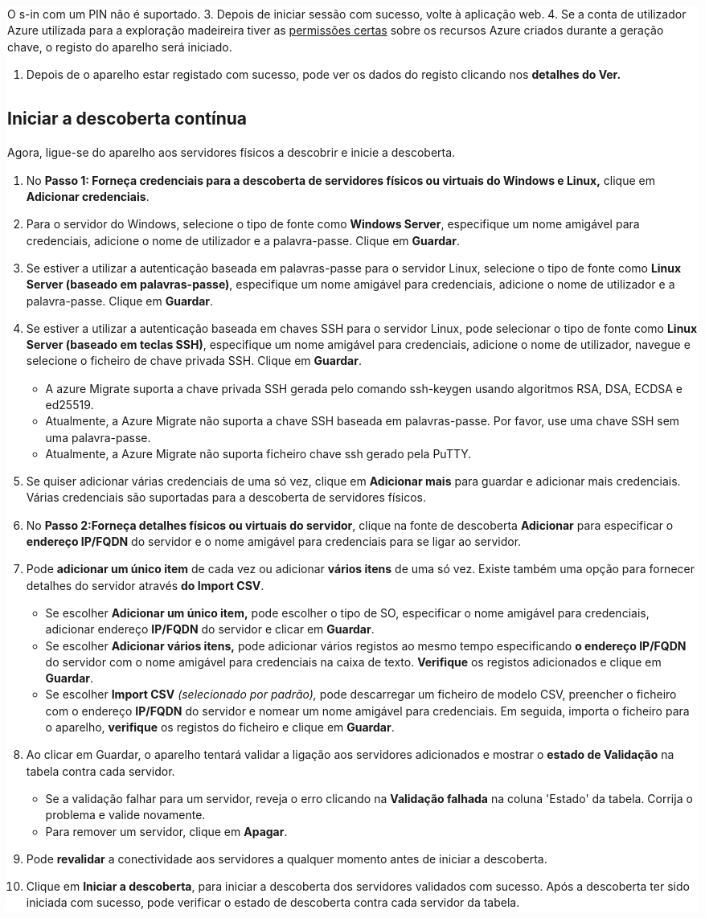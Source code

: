    O s-in com um PIN não é suportado.
3. Depois de iniciar sessão com sucesso, volte à aplicação web. 
4. Se a conta de utilizador Azure utilizada para a exploração madeireira tiver as [permissões certas](./tutorial-discover-physical.md) sobre os recursos Azure criados durante a geração chave, o registo do aparelho será iniciado.
1. Depois de o aparelho estar registado com sucesso, pode ver os dados do registo clicando nos **detalhes do Ver.**


## <a name="start-continuous-discovery"></a>Iniciar a descoberta contínua

Agora, ligue-se do aparelho aos servidores físicos a descobrir e inicie a descoberta.

1. No **Passo 1: Forneça credenciais para a descoberta de servidores físicos ou virtuais do Windows e Linux,** clique em **Adicionar credenciais**.
1. Para o servidor do Windows, selecione o tipo de fonte como **Windows Server**, especifique um nome amigável para credenciais, adicione o nome de utilizador e a palavra-passe. Clique em **Guardar**.
1. Se estiver a utilizar a autenticação baseada em palavras-passe para o servidor Linux, selecione o tipo de fonte como **Linux Server (baseado em palavras-passe)**, especifique um nome amigável para credenciais, adicione o nome de utilizador e a palavra-passe. Clique em **Guardar**.
1. Se estiver a utilizar a autenticação baseada em chaves SSH para o servidor Linux, pode selecionar o tipo de fonte como **Linux Server (baseado em teclas SSH)**, especifique um nome amigável para credenciais, adicione o nome de utilizador, navegue e selecione o ficheiro de chave privada SSH. Clique em **Guardar**.

    - A azure Migrate suporta a chave privada SSH gerada pelo comando ssh-keygen usando algoritmos RSA, DSA, ECDSA e ed25519.
    - Atualmente, a Azure Migrate não suporta a chave SSH baseada em palavras-passe. Por favor, use uma chave SSH sem uma palavra-passe.
    - Atualmente, a Azure Migrate não suporta ficheiro chave ssh gerado pela PuTTY.

1. Se quiser adicionar várias credenciais de uma só vez, clique em **Adicionar mais** para guardar e adicionar mais credenciais. Várias credenciais são suportadas para a descoberta de servidores físicos.
1. No **Passo 2:Forneça detalhes físicos ou virtuais do servidor**, clique na fonte de descoberta **Adicionar** para especificar o **endereço IP/FQDN** do servidor e o nome amigável para credenciais para se ligar ao servidor.
1. Pode **adicionar um único item** de cada vez ou adicionar **vários itens** de uma só vez. Existe também uma opção para fornecer detalhes do servidor através **do Import CSV**.


    - Se escolher **Adicionar um único item,** pode escolher o tipo de SO, especificar o nome amigável para credenciais, adicionar endereço **IP/FQDN** do servidor e clicar em **Guardar**.
    - Se escolher **Adicionar vários itens,** pode adicionar vários registos ao mesmo tempo especificando **o endereço IP/FQDN** do servidor com o nome amigável para credenciais na caixa de texto. **Verifique** os registos adicionados e clique em **Guardar**.
    - Se escolher **Import CSV** _(selecionado por padrão),_ pode descarregar um ficheiro de modelo CSV, preencher o ficheiro com o endereço **IP/FQDN** do servidor e nomear um nome amigável para credenciais. Em seguida, importa o ficheiro para o aparelho, **verifique** os registos do ficheiro e clique em **Guardar**.

1. Ao clicar em Guardar, o aparelho tentará validar a ligação aos servidores adicionados e mostrar o **estado de Validação** na tabela contra cada servidor.
    - Se a validação falhar para um servidor, reveja o erro clicando na **Validação falhada** na coluna 'Estado' da tabela. Corrija o problema e valide novamente.
    - Para remover um servidor, clique em **Apagar**.
1. Pode **revalidar** a conectividade aos servidores a qualquer momento antes de iniciar a descoberta.
1. Clique em **Iniciar a descoberta**, para iniciar a descoberta dos servidores validados com sucesso. Após a descoberta ter sido iniciada com sucesso, pode verificar o estado de descoberta contra cada servidor da tabela.
